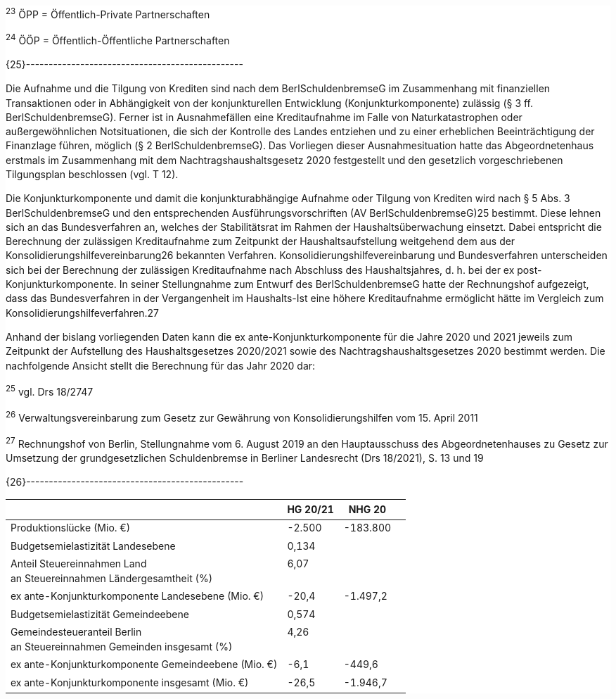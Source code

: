 <sup>23</sup> ÖPP = Öffentlich-Private Partnerschaften

<sup>24</sup> ÖÖP = Öffentlich-Öffentliche Partnerschaften

{25}------------------------------------------------

Die Aufnahme und die Tilgung von Krediten sind nach dem BerlSchuldenbremseG im Zusammenhang mit finanziellen Transaktionen oder in Abhängigkeit von der konjunkturellen Entwicklung (Konjunkturkomponente) zulässig (§ 3 ff. BerlSchuldenbremseG). Ferner ist in Ausnahmefällen eine Kreditaufnahme im Falle von Naturkatastrophen oder außergewöhnlichen Notsituationen, die sich der Kontrolle des Landes entziehen und zu einer erheblichen Beeinträchtigung der Finanzlage führen, möglich (§ 2 BerlSchuldenbremseG). Das Vorliegen dieser Ausnahmesituation hatte das Abgeordnetenhaus erstmals im Zusammenhang mit dem Nachtragshaushaltsgesetz 2020 festgestellt und den gesetzlich vorgeschriebenen Tilgungsplan beschlossen (vgl. T 12).

Die Konjunkturkomponente und damit die konjunkturabhängige Aufnahme oder Tilgung von Krediten wird nach § 5 Abs. 3 BerlSchuldenbremseG und den entsprechenden Ausführungsvorschriften (AV BerlSchuldenbremseG)25 bestimmt. Diese lehnen sich an das Bundesverfahren an, welches der Stabilitätsrat im Rahmen der Haushaltsüberwachung einsetzt. Dabei entspricht die Berechnung der zulässigen Kreditaufnahme zum Zeitpunkt der Haushaltsaufstellung weitgehend dem aus der Konsolidierungshilfevereinbarung26 bekannten Verfahren. Konsolidierungshilfevereinbarung und Bundesverfahren unterscheiden sich bei der Berechnung der zulässigen Kreditaufnahme nach Abschluss des Haushaltsjahres, d. h. bei der ex post-Konjunkturkomponente. In seiner Stellungnahme zum Entwurf des BerlSchuldenbremseG hatte der Rechnungshof aufgezeigt, dass das Bundesverfahren in der Vergangenheit im Haushalts-Ist eine höhere Kreditaufnahme ermöglicht hätte im Vergleich zum Konsolidierungshilfeverfahren.27

Anhand der bislang vorliegenden Daten kann die ex ante-Konjunkturkomponente für die Jahre 2020 und 2021 jeweils zum Zeitpunkt der Aufstellung des Haushaltsgesetzes 2020/2021 sowie des Nachtragshaushaltsgesetzes 2020 bestimmt werden. Die nachfolgende Ansicht stellt die Berechnung für das Jahr 2020 dar:

<sup>25</sup> vgl. Drs 18/2747

<sup>26</sup> Verwaltungsvereinbarung zum Gesetz zur Gewährung von Konsolidierungshilfen vom 15. April 2011

<sup>27</sup> Rechnungshof von Berlin, Stellungnahme vom 6. August 2019 an den Hauptausschuss des Abgeordnetenhauses zu Gesetz zur Umsetzung der grundgesetzlichen Schuldenbremse in Berliner Landesrecht (Drs 18/2021), S. 13 und 19

{26}------------------------------------------------

|                                                                           | HG 20/21 | NHG 20   |  |
|---------------------------------------------------------------------------|----------|----------|--|
| Produktionslücke (Mio. €)                                                 | -2.500   | -183.800 |  |
| Budgetsemielastizität Landesebene                                         | 0,134    |          |  |
| Anteil Steuereinnahmen Land<br>an Steuereinnahmen Ländergesamtheit (%)    | 6,07     |          |  |
| ex ante-Konjunkturkomponente Landesebene (Mio. €)                         | -20,4    | -1.497,2 |  |
| Budgetsemielastizität Gemeindeebene                                       | 0,574    |          |  |
| Gemeindesteueranteil Berlin<br>an Steuereinnahmen Gemeinden insgesamt (%) | 4,26     |          |  |
| ex ante-Konjunkturkomponente Gemeindeebene (Mio. €)                       | -6,1     | -449,6   |  |
| ex ante-Konjunkturkomponente insgesamt (Mio. €)                           | -26,5    | -1.946,7 |  |
